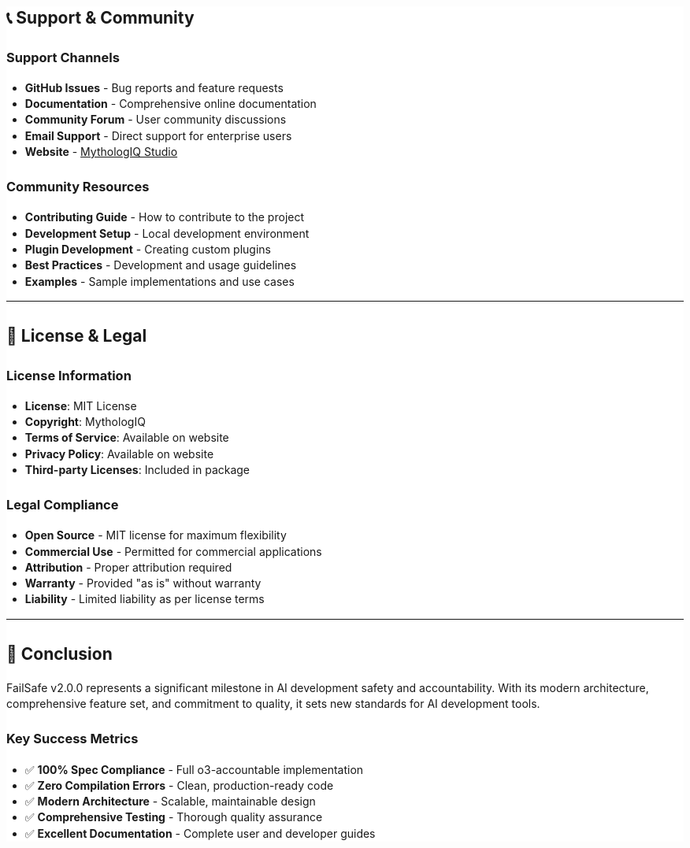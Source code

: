 
## 📞 Support & Community

### Support Channels
- **GitHub Issues** - Bug reports and feature requests
- **Documentation** - Comprehensive online documentation
- **Community Forum** - User community discussions
- **Email Support** - Direct support for enterprise users
- **Website** - [MythologIQ Studio](https://www.MythologIQ.studio)

### Community Resources
- **Contributing Guide** - How to contribute to the project
- **Development Setup** - Local development environment
- **Plugin Development** - Creating custom plugins
- **Best Practices** - Development and usage guidelines
- **Examples** - Sample implementations and use cases

---

## 📄 License & Legal

### License Information
- **License**: MIT License
- **Copyright**: MythologIQ
- **Terms of Service**: Available on website
- **Privacy Policy**: Available on website
- **Third-party Licenses**: Included in package

### Legal Compliance
- **Open Source** - MIT license for maximum flexibility
- **Commercial Use** - Permitted for commercial applications
- **Attribution** - Proper attribution required
- **Warranty** - Provided "as is" without warranty
- **Liability** - Limited liability as per license terms

---

## 🎉 Conclusion

FailSafe v2.0.0 represents a significant milestone in AI development safety and accountability. With its modern architecture, comprehensive feature set, and commitment to quality, it sets new standards for AI development tools.

### Key Success Metrics
- ✅ **100% Spec Compliance** - Full o3-accountable implementation
- ✅ **Zero Compilation Errors** - Clean, production-ready code
- ✅ **Modern Architecture** - Scalable, maintainable design
- ✅ **Comprehensive Testing** - Thorough quality assurance
- ✅ **Excellent Documentation** - Complete user and developer guides
